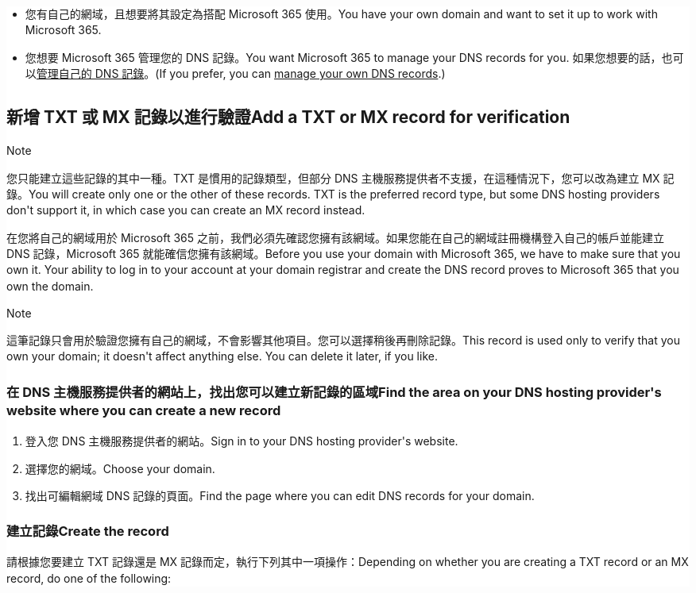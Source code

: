 - <span data-ttu-id="4ef2f-108">您有自己的網域，且想要將其設定為搭配 Microsoft 365 使用。</span><span class="sxs-lookup"><span data-stu-id="4ef2f-108">You have your own domain and want to set it up to work with Microsoft 365.</span></span>
    
- <span data-ttu-id="4ef2f-109">您想要 Microsoft 365 管理您的 DNS 記錄。</span><span class="sxs-lookup"><span data-stu-id="4ef2f-109">You want Microsoft 365 to manage your DNS records for you.</span></span> <span data-ttu-id="4ef2f-110">如果您想要的話，也可以[管理自己的 DNS 記錄](../setup/add-domain.md)。</span><span class="sxs-lookup"><span data-stu-id="4ef2f-110">(If you prefer, you can [manage your own DNS records](../setup/add-domain.md).)</span></span>
    
## <a name="add-a-txt-or-mx-record-for-verification"></a><span data-ttu-id="4ef2f-111">新增 TXT 或 MX 記錄以進行驗證</span><span class="sxs-lookup"><span data-stu-id="4ef2f-111">Add a TXT or MX record for verification</span></span>

> [!NOTE]
> <span data-ttu-id="4ef2f-p103">您只能建立這些記錄的其中一種。TXT 是慣用的記錄類型，但部分 DNS 主機服務提供者不支援，在這種情況下，您可以改為建立 MX 記錄。</span><span class="sxs-lookup"><span data-stu-id="4ef2f-p103">You will create only one or the other of these records. TXT is the preferred record type, but some DNS hosting providers don't support it, in which case you can create an MX record instead.</span></span> 
  
<span data-ttu-id="4ef2f-p104">在您將自己的網域用於 Microsoft 365 之前，我們必須先確認您擁有該網域。如果您能在自己的網域註冊機構登入自己的帳戶並能建立 DNS 記錄，Microsoft 365 就能確信您擁有該網域。</span><span class="sxs-lookup"><span data-stu-id="4ef2f-p104">Before you use your domain with Microsoft 365, we have to make sure that you own it. Your ability to log in to your account at your domain registrar and create the DNS record proves to Microsoft 365 that you own the domain.</span></span>
  
> [!NOTE]
> <span data-ttu-id="4ef2f-p105">這筆記錄只會用於驗證您擁有自己的網域，不會影響其他項目。您可以選擇稍後再刪除記錄。</span><span class="sxs-lookup"><span data-stu-id="4ef2f-p105">This record is used only to verify that you own your domain; it doesn't affect anything else. You can delete it later, if you like.</span></span> 
  
### <a name="find-the-area-on-your-dns-hosting-providers-website-where-you-can-create-a-new-record"></a><span data-ttu-id="4ef2f-118">在 DNS 主機服務提供者的網站上，找出您可以建立新記錄的區域</span><span class="sxs-lookup"><span data-stu-id="4ef2f-118">Find the area on your DNS hosting provider's website where you can create a new record</span></span>

1. <span data-ttu-id="4ef2f-119">登入您 DNS 主機服務提供者的網站。</span><span class="sxs-lookup"><span data-stu-id="4ef2f-119">Sign in to your DNS hosting provider's website.</span></span>
    
2. <span data-ttu-id="4ef2f-120">選擇您的網域。</span><span class="sxs-lookup"><span data-stu-id="4ef2f-120">Choose your domain.</span></span>
    
3. <span data-ttu-id="4ef2f-121">找出可編輯網域 DNS 記錄的頁面。</span><span class="sxs-lookup"><span data-stu-id="4ef2f-121">Find the page where you can edit DNS records for your domain.</span></span>
    
### <a name="create-the-record"></a><span data-ttu-id="4ef2f-122">建立記錄</span><span class="sxs-lookup"><span data-stu-id="4ef2f-122">Create the record</span></span>

<span data-ttu-id="4ef2f-123">請根據您要建立 TXT 記錄還是 MX 記錄而定，執行下列其中一項操作：</span><span class="sxs-lookup"><span data-stu-id="4ef2f-123">Depending on whether you are creating a TXT record or an MX record, do one of the following:</span></span>
  